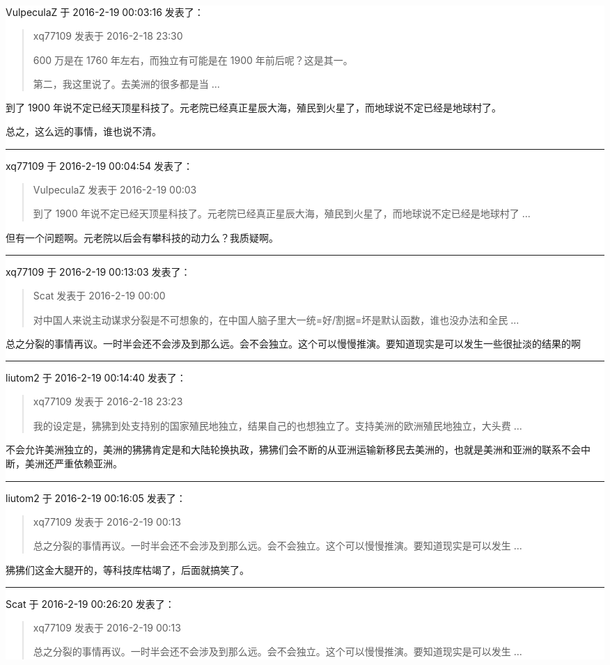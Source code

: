 VulpeculaZ 于 2016-2-19 00:03:16 发表了：

> xq77109 发表于 2016-2-18 23:30
>
> 600 万是在 1760 年左右，而独立有可能是在 1900 年前后呢？这是其一。
>
> 第二，我这里说了。去美洲的很多都是当 ...

到了 1900 年说不定已经天顶星科技了。元老院已经真正星辰大海，殖民到火星了，而地球说不定已经是地球村了。

总之，这么远的事情，谁也说不清。

---

xq77109 于 2016-2-19 00:04:54 发表了：

> VulpeculaZ 发表于 2016-2-19 00:03
>
> 到了 1900 年说不定已经天顶星科技了。元老院已经真正星辰大海，殖民到火星了，而地球说不定已经是地球村了 ...

但有一个问题啊。元老院以后会有攀科技的动力么？我质疑啊。

---

xq77109 于 2016-2-19 00:13:03 发表了：

> Scat 发表于 2016-2-19 00:00
>
> 对中国人来说主动谋求分裂是不可想象的，在中国人脑子里大一统=好/割据=坏是默认函数，谁也没办法和全民 ...

总之分裂的事情再议。一时半会还不会涉及到那么远。会不会独立。这个可以慢慢推演。要知道现实是可以发生一些很扯淡的结果的啊

---

liutom2 于 2016-2-19 00:14:40 发表了：

> xq77109 发表于 2016-2-18 23:23
>
> 我的设定是，狒狒到处支持别的国家殖民地独立，结果自己的也想独立了。支持美洲的欧洲殖民地独立，大头费 ...

不会允许美洲独立的，美洲的狒狒肯定是和大陆轮换执政，狒狒们会不断的从亚洲运输新移民去美洲的，也就是美洲和亚洲的联系不会中断，美洲还严重依赖亚洲。

---

liutom2 于 2016-2-19 00:16:05 发表了：

> xq77109 发表于 2016-2-19 00:13
>
> 总之分裂的事情再议。一时半会还不会涉及到那么远。会不会独立。这个可以慢慢推演。要知道现实是可以发生 ...

狒狒们这金大腿开的，等科技库枯竭了，后面就搞笑了。

---

Scat 于 2016-2-19 00:26:20 发表了：

> xq77109 发表于 2016-2-19 00:13
>
> 总之分裂的事情再议。一时半会还不会涉及到那么远。会不会独立。这个可以慢慢推演。要知道现实是可以发生 ...
